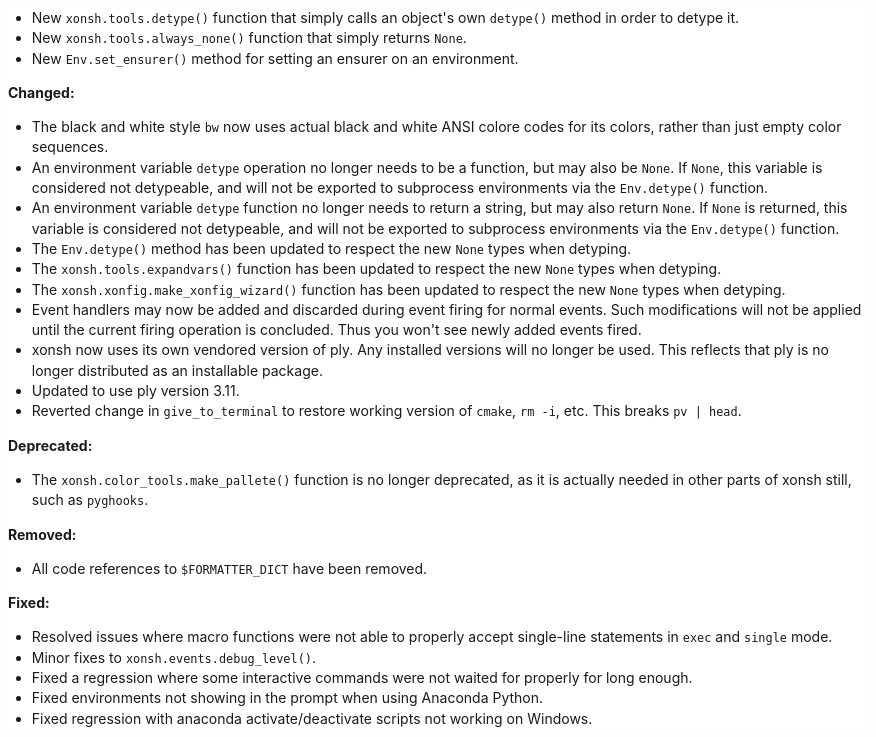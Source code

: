 -   New `xonsh.tools.detype()` function that simply calls an object\'s
    own `detype()` method in order to detype it.
-   New `xonsh.tools.always_none()` function that simply returns `None`.
-   New `Env.set_ensurer()` method for setting an ensurer on an
    environment.

**Changed:**

-   The black and white style `bw` now uses actual black and white ANSI
    colore codes for its colors, rather than just empty color sequences.
-   An environment variable `detype` operation no longer needs to be a
    function, but may also be `None`. If `None`, this variable is
    considered not detypeable, and will not be exported to subprocess
    environments via the `Env.detype()` function.
-   An environment variable `detype` function no longer needs to return
    a string, but may also return `None`. If `None` is returned, this
    variable is considered not detypeable, and will not be exported to
    subprocess environments via the `Env.detype()` function.
-   The `Env.detype()` method has been updated to respect the new `None`
    types when detyping.
-   The `xonsh.tools.expandvars()` function has been updated to respect
    the new `None` types when detyping.
-   The `xonsh.xonfig.make_xonfig_wizard()` function has been updated to
    respect the new `None` types when detyping.
-   Event handlers may now be added and discarded during event firing
    for normal events. Such modifications will not be applied until the
    current firing operation is concluded. Thus you won\'t see newly
    added events fired.
-   xonsh now uses its own vendored version of ply. Any installed
    versions will no longer be used. This reflects that ply is no longer
    distributed as an installable package.
-   Updated to use ply version 3.11.
-   Reverted change in `give_to_terminal` to restore working version of
    `cmake`, `rm -i`, etc. This breaks `pv | head`.

**Deprecated:**

-   The `xonsh.color_tools.make_pallete()` function is no longer
    deprecated, as it is actually needed in other parts of xonsh still,
    such as `pyghooks`.

**Removed:**

-   All code references to `$FORMATTER_DICT` have been removed.

**Fixed:**

-   Resolved issues where macro functions were not able to properly
    accept single-line statements in `exec` and `single` mode.
-   Minor fixes to `xonsh.events.debug_level()`.
-   Fixed a regression where some interactive commands were not waited
    for properly for long enough.
-   Fixed environments not showing in the prompt when using Anaconda
    Python.
-   Fixed regression with anaconda activate/deactivate scripts not
    working on Windows.
